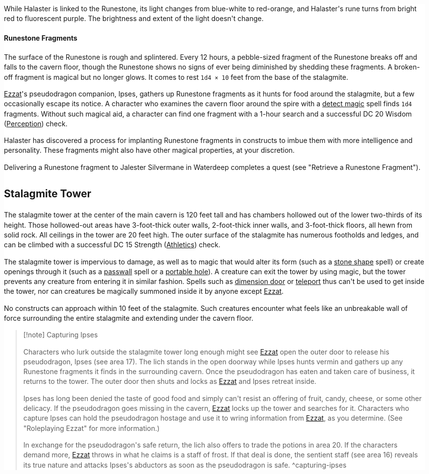 While Halaster is linked to the Runestone, its light changes from blue-white to red-orange, and Halaster's rune turns from bright red to fluorescent purple. The brightness and extent of the light doesn't change.

#### Runestone Fragments

The surface of the Runestone is rough and splintered. Every 12 hours, a pebble-sized fragment of the Runestone breaks off and falls to the cavern floor, though the Runestone shows no signs of ever being diminished by shedding these fragments. A broken-off fragment is magical but no longer glows. It comes to rest `1d4 × 10` feet from the base of the stalagmite.

[Ezzat](Mechanics/bestiary/npc/ezzat-wdmm.md)'s pseudodragon companion, Ipses, gathers up Runestone fragments as it hunts for food around the stalagmite, but a few occasionally escape its notice. A character who examines the cavern floor around the spire with a [detect magic](Mechanics/spells/detect-magic.md) spell finds `1d4` fragments. Without such magical aid, a character can find one fragment with a 1-hour search and a successful DC 20 Wisdom ([Perception](Mechanics/Rules/skills.md#Perception)) check.

Halaster has discovered a process for implanting Runestone fragments in constructs to imbue them with more intelligence and personality. These fragments might also have other magical properties, at your discretion.

Delivering a Runestone fragment to Jalester Silvermane in Waterdeep completes a quest (see "Retrieve a Runestone Fragment").

## Stalagmite Tower

The stalagmite tower at the center of the main cavern is 120 feet tall and has chambers hollowed out of the lower two-thirds of its height. Those hollowed-out areas have 3-foot-thick outer walls, 2-foot-thick inner walls, and 3-foot-thick floors, all hewn from solid rock. All ceilings in the tower are 20 feet high. The outer surface of the stalagmite has numerous footholds and ledges, and can be climbed with a successful DC 15 Strength ([Athletics](Mechanics/Rules/skills.md#Athletics)) check.

The stalagmite tower is impervious to damage, as well as to magic that would alter its form (such as a [stone shape](Mechanics/spells/stone-shape.md) spell) or create openings through it (such as a [passwall](Mechanics/spells/passwall.md) spell or a [portable hole](Mechanics/items/portable-hole.md)). A creature can exit the tower by using magic, but the tower prevents any creature from entering it in similar fashion. Spells such as [dimension door](Mechanics/spells/dimension-door.md) or [teleport](Mechanics/spells/teleport.md) thus can't be used to get inside the tower, nor can creatures be magically summoned inside it by anyone except [Ezzat](Mechanics/bestiary/npc/ezzat-wdmm.md).

No constructs can approach within 10 feet of the stalagmite. Such creatures encounter what feels like an unbreakable wall of force surrounding the entire stalagmite and extending under the cavern floor.

> [!note] Capturing Ipses
> 
> Characters who lurk outside the stalagmite tower long enough might see [Ezzat](Mechanics/bestiary/npc/ezzat-wdmm.md) open the outer door to release his pseudodragon, Ipses (see area 17). The lich stands in the open doorway while Ipses hunts vermin and gathers up any Runestone fragments it finds in the surrounding cavern. Once the pseudodragon has eaten and taken care of business, it returns to the tower. The outer door then shuts and locks as [Ezzat](Mechanics/bestiary/npc/ezzat-wdmm.md) and Ipses retreat inside.
> 
> Ipses has long been denied the taste of good food and simply can't resist an offering of fruit, candy, cheese, or some other delicacy. If the pseudodragon goes missing in the cavern, [Ezzat](Mechanics/bestiary/npc/ezzat-wdmm.md) locks up the tower and searches for it. Characters who capture Ipses can hold the pseudodragon hostage and use it to wring information from [Ezzat](Mechanics/bestiary/npc/ezzat-wdmm.md), as you determine. (See "Roleplaying Ezzat" for more information.)
> 
> In exchange for the pseudodragon's safe return, the lich also offers to trade the potions in area 20. If the characters demand more, [Ezzat](Mechanics/bestiary/npc/ezzat-wdmm.md) throws in what he claims is a staff of frost. If that deal is done, the sentient staff (see area 16) reveals its true nature and attacks Ipses's abductors as soon as the pseudodragon is safe.
^capturing-ipses
